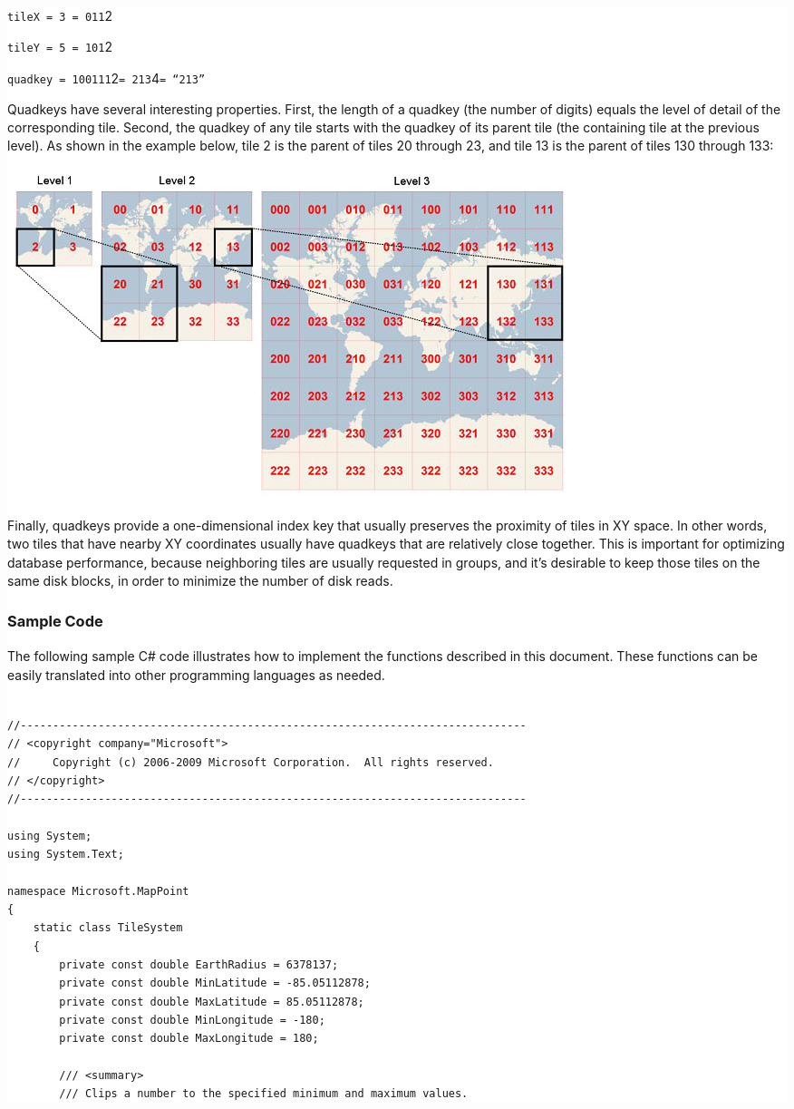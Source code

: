  `tileX = 3 = 011`2  
  
 `tileY = 5 = 101`2  
  
 `quadkey = 100111`2`= 213`4`= “213”`  
  
 Quadkeys have several interesting properties.  First, the length of a quadkey (the number of digits) equals the level of detail of the corresponding tile.  Second, the quadkey of any tile starts with the quadkey of its parent tile (the containing tile at the previous level).  As shown in the example below,  tile 2 is the parent of tiles 20 through 23, and tile 13 is the parent of tiles 130 through 133:  
  
 ![5cff54de&#45;5133&#45;4369&#45;8680&#45;52d2723eb756](../articles/media/5cff54de-5133-4369-8680-52d2723eb756.jpg "5cff54de-5133-4369-8680-52d2723eb756")  
  
 Finally, quadkeys provide a one-dimensional index key that usually preserves the proximity of tiles in XY space.  In other words, two tiles that have nearby XY coordinates usually have quadkeys that are relatively close together.  This is important for optimizing database performance, because neighboring tiles are usually requested in groups, and it’s desirable to keep those tiles on the same disk blocks, in order to minimize the number of disk reads.  
  
### Sample Code  
 The following sample C# code illustrates how to implement the functions described in this document.  These functions can be easily translated into other programming languages as needed.  
  
```  
  
//------------------------------------------------------------------------------  
// <copyright company="Microsoft">  
//     Copyright (c) 2006-2009 Microsoft Corporation.  All rights reserved.  
// </copyright>  
//------------------------------------------------------------------------------  
  
using System;  
using System.Text;  
  
namespace Microsoft.MapPoint  
{  
    static class TileSystem  
    {  
        private const double EarthRadius = 6378137;  
        private const double MinLatitude = -85.05112878;  
        private const double MaxLatitude = 85.05112878;  
        private const double MinLongitude = -180;  
        private const double MaxLongitude = 180;  
  
        /// <summary>  
        /// Clips a number to the specified minimum and maximum values.  
```